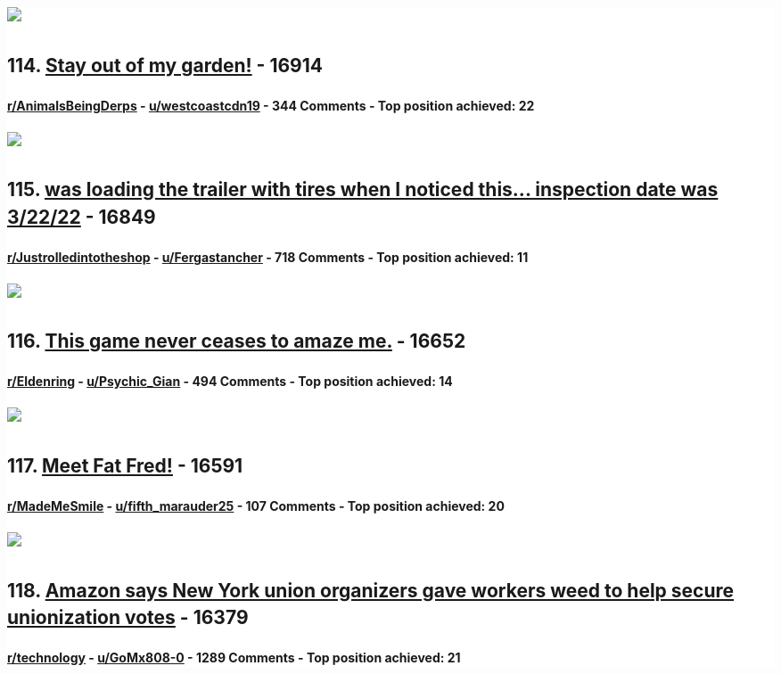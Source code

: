 <a href="https://i.redd.it/f7s8otyk6ms81.gif"><img src="https://b.thumbs.redditmedia.com/P5F2-XWER-5JZ9dPyNM0bqCwFfsQ9mjCxIaQqxYBsio.jpg"></img></a>

## 114. [Stay out of my garden!](http://reddit.com/r/AnimalsBeingDerps/comments/u0m86s/stay_out_of_my_garden/) - 16914
#### [r/AnimalsBeingDerps](http://reddit.com/r/AnimalsBeingDerps) - [u/westcoastcdn19](http://reddit.com/u/westcoastcdn19) - 344 Comments - Top position achieved: 22

<a href="https://v.redd.it/lsnw2r9ejqs81"><img src="https://b.thumbs.redditmedia.com/zZMB6riCR72qP50qLyn9hKt4mIZvPmTL1x1ra0xKPMM.jpg"></img></a>

## 115. [was loading the trailer with tires when I noticed this... inspection date was 3/22/22](http://reddit.com/r/Justrolledintotheshop/comments/u0qm94/was_loading_the_trailer_with_tires_when_i_noticed/) - 16849
#### [r/Justrolledintotheshop](http://reddit.com/r/Justrolledintotheshop) - [u/Fergastancher](http://reddit.com/u/Fergastancher) - 718 Comments - Top position achieved: 11

<a href="https://i.redd.it/oy6nmju8krs81.jpg"><img src="https://a.thumbs.redditmedia.com/YCixQ72H8g0AocvuX10pbH8mIclcbYIXG2HZJJz_Qs4.jpg"></img></a>

## 116. [This game never ceases to amaze me.](http://reddit.com/r/Eldenring/comments/u0dv1w/this_game_never_ceases_to_amaze_me/) - 16652
#### [r/Eldenring](http://reddit.com/r/Eldenring) - [u/Psychic_Gian](http://reddit.com/u/Psychic_Gian) - 494 Comments - Top position achieved: 14

<a href="https://v.redd.it/442rk6qb3os81"><img src="https://b.thumbs.redditmedia.com/NWDToqtJWegj2pA5ef_mgHorZJ3ZsRYlVhM0kbNLNPI.jpg"></img></a>

## 117. [Meet Fat Fred!](http://reddit.com/r/MadeMeSmile/comments/u0elji/meet_fat_fred/) - 16591
#### [r/MadeMeSmile](http://reddit.com/r/MadeMeSmile) - [u/fifth_marauder25](http://reddit.com/u/fifth_marauder25) - 107 Comments - Top position achieved: 20

<a href="https://i.redd.it/ceuzh2gwdos81.jpg"><img src="https://b.thumbs.redditmedia.com/l8JfHFUkZ8a-8pCVMtJ_-g-ze-TFG3q2pXtWVcWH4yU.jpg"></img></a>

## 118. [Amazon says New York union organizers gave workers weed to help secure unionization votes](http://reddit.com/r/technology/comments/u0o7bx/amazon_says_new_york_union_organizers_gave/) - 16379
#### [r/technology](http://reddit.com/r/technology) - [u/GoMx808-0](http://reddit.com/u/GoMx808-0) - 1289 Comments - Top position achieved: 21
